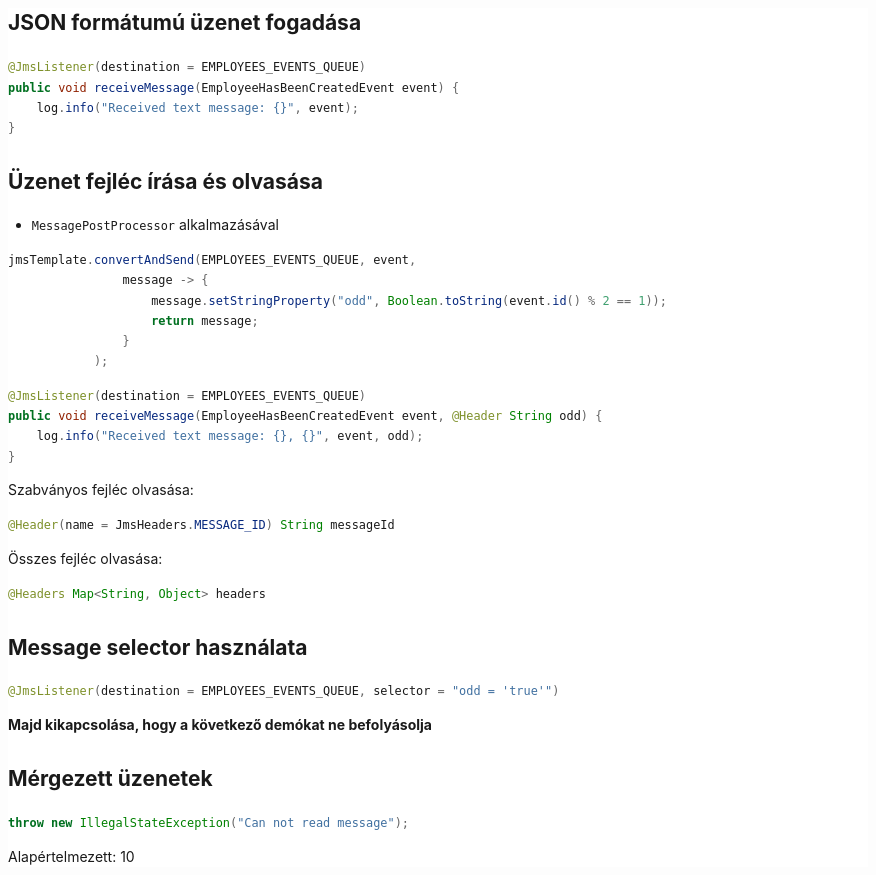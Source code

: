 ## JSON formátumú üzenet fogadása

```java
@JmsListener(destination = EMPLOYEES_EVENTS_QUEUE)
public void receiveMessage(EmployeeHasBeenCreatedEvent event) {
    log.info("Received text message: {}", event);
}
```

## Üzenet fejléc írása és olvasása

* `MessagePostProcessor` alkalmazásával

```java
jmsTemplate.convertAndSend(EMPLOYEES_EVENTS_QUEUE, event,
                message -> {
                    message.setStringProperty("odd", Boolean.toString(event.id() % 2 == 1));
                    return message;
                }
            );
```

```java
@JmsListener(destination = EMPLOYEES_EVENTS_QUEUE)
public void receiveMessage(EmployeeHasBeenCreatedEvent event, @Header String odd) {
    log.info("Received text message: {}, {}", event, odd);
}
```

Szabványos fejléc olvasása:

```java
@Header(name = JmsHeaders.MESSAGE_ID) String messageId
```

Összes fejléc olvasása:

```java
@Headers Map<String, Object> headers
```

## Message selector használata


```java
@JmsListener(destination = EMPLOYEES_EVENTS_QUEUE, selector = "odd = 'true'")
```

__Majd kikapcsolása, hogy a következő demókat ne befolyásolja__

## Mérgezett üzenetek

```java
throw new IllegalStateException("Can not read message");
```

Alapértelmezett: 10
